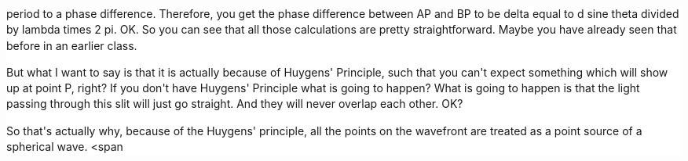   <span m="753840">period</span> <span m="754470">to</span> <span
  m="754860">a</span> <span m="754910">phase</span> <span
  m="755190">difference.</span> <span m="755970">Therefore,</span> <span
  m="756360">you</span> <span m="756510">get</span> <span m="757400">the</span>
  <span m="757470">phase</span> <span m="757740">difference</span> <span
  m="758400">between</span> <span m="759150">AP</span> <span
  m="760050">and</span> <span m="760270">BP</span> <span m="761220">to</span>
  <span m="761340">be</span> <span m="762100">delta</span> <span
  m="762840">equal</span> <span m="763080">to</span> <span m="763320">d</span>
  <span m="763530">sine</span> <span m="764010">theta</span> <span
  m="764280">divided</span> <span m="764670">by</span> <span
  m="765180">lambda</span> <span m="765960">times</span> <span
  m="766290">2</span> <span m="766440">pi.</span> <span m="768720">OK.</span>
  <span m="769020">So</span> <span m="769440">you</span> <span
  m="769560">can</span> <span m="769770">see</span> <span m="770010">that</span>
  <span m="770280">all</span> <span m="770440">those</span> <span
  m="771090">calculations</span> <span m="772020">are</span> <span
  m="772440">pretty</span> <span m="772730">straightforward.</span> <span
  m="773290">Maybe</span> <span m="773520">you</span> <span
  m="773670">have</span> <span m="773910">already</span> <span
  m="774360">seen</span> <span m="774600">that</span> <span
  m="775080">before</span> <span m="775900">in</span> <span m="776270">an</span>
  <span m="776460">earlier</span> <span m="777090">class.</span></p><p><span
  m="777885">But</span> <span m="778520">what</span> <span m="778710">I</span>
  <span m="778800">want</span> <span m="778980">to</span> <span
  m="779100">say</span> <span m="779340">is</span> <span m="779520">that</span>
  <span m="780215">it</span> <span m="780550">is</span> <span
  m="780860">actually</span> <span m="781110">because</span> <span
  m="781680">of</span> <span m="782280">Huygens'</span> <span
  m="782760">Principle,</span> <span m="784080">such</span> <span
  m="784560">that</span> <span m="785040">you</span> <span
  m="785160">can't</span> <span m="785370">expect</span> <span
  m="785910">something</span> <span m="786860">which</span> <span
  m="787070">will</span> <span m="787200">show</span> <span m="787530">up</span>
  <span m="788250">at</span> <span m="788400">point</span> <span
  m="788720">P,</span> <span m="789000">right?</span> <span m="791790">If</span>
  <span m="792000">you</span> <span m="792120">don't</span> <span
  m="792330">have</span> <span m="792570">Huygens'</span> <span
  m="793080">Principle</span> <span m="793920">what</span> <span
  m="794140">is</span> <span m="794230">going</span> <span m="794400">to</span>
  <span m="794490">happen?</span> <span m="795690">What</span> <span
  m="795910">is</span> <span m="796050">going</span> <span m="796200">to</span>
  <span m="796320">happen</span> <span m="796680">is</span> <span
  m="796800">that</span> <span m="797820">the</span> <span
  m="797960">light</span> <span m="799380">passing</span> <span
  m="799740">through</span> <span m="799990">this</span> <span
  m="800250">slit</span> <span m="800670">will</span> <span
  m="801030">just</span> <span m="801480">go</span> <span
  m="801690">straight.</span> <span m="803100">And</span> <span
  m="803510">they</span> <span m="803700">will</span> <span
  m="803880">never</span> <span m="804390">overlap</span> <span
  m="804990">each</span> <span m="805170">other.</span> <span
  m="805770">OK?</span></p><p><span m="806010">So</span> <span
  m="806130">that's</span> <span m="806360">actually</span> <span
  m="806610">why,</span> <span m="807930">because</span> <span
  m="808290">of</span> <span m="808410">the</span> <span
  m="808470">Huygens'</span> <span m="809010">principle,</span> <span
  m="813920">all</span> <span m="814210">the</span> <span
  m="814350">points</span> <span m="815335">on the</span> <span
  m="815810">wavefront</span> <span m="816330">are</span> <span
  m="816420">treated</span> <span m="817470">as</span> <span m="818370">a</span>
  <span m="818460">point</span> <span m="818820">source</span> <span
  m="819240">of</span> <span m="819420">a</span> <span
  m="820330">spherical</span> <span m="821100">wave.</span> <span
